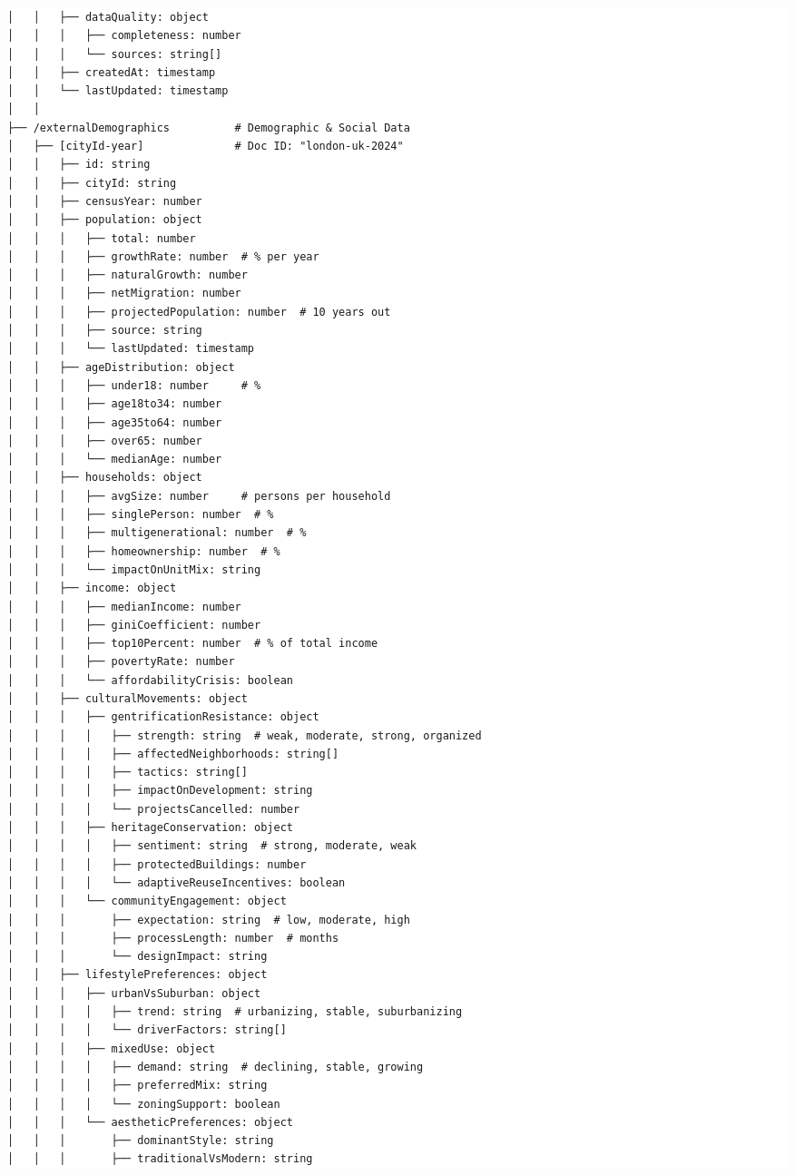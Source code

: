 ```
│   │   ├── dataQuality: object
│   │   │   ├── completeness: number
│   │   │   └── sources: string[]
│   │   ├── createdAt: timestamp
│   │   └── lastUpdated: timestamp
│   │
├── /externalDemographics          # Demographic & Social Data
│   ├── [cityId-year]              # Doc ID: "london-uk-2024"
│   │   ├── id: string
│   │   ├── cityId: string
│   │   ├── censusYear: number
│   │   ├── population: object
│   │   │   ├── total: number
│   │   │   ├── growthRate: number  # % per year
│   │   │   ├── naturalGrowth: number
│   │   │   ├── netMigration: number
│   │   │   ├── projectedPopulation: number  # 10 years out
│   │   │   ├── source: string
│   │   │   └── lastUpdated: timestamp
│   │   ├── ageDistribution: object
│   │   │   ├── under18: number     # %
│   │   │   ├── age18to34: number
│   │   │   ├── age35to64: number
│   │   │   ├── over65: number
│   │   │   └── medianAge: number
│   │   ├── households: object
│   │   │   ├── avgSize: number     # persons per household
│   │   │   ├── singlePerson: number  # %
│   │   │   ├── multigenerational: number  # %
│   │   │   ├── homeownership: number  # %
│   │   │   └── impactOnUnitMix: string
│   │   ├── income: object
│   │   │   ├── medianIncome: number
│   │   │   ├── giniCoefficient: number
│   │   │   ├── top10Percent: number  # % of total income
│   │   │   ├── povertyRate: number
│   │   │   └── affordabilityCrisis: boolean
│   │   ├── culturalMovements: object
│   │   │   ├── gentrificationResistance: object
│   │   │   │   ├── strength: string  # weak, moderate, strong, organized
│   │   │   │   ├── affectedNeighborhoods: string[]
│   │   │   │   ├── tactics: string[]
│   │   │   │   ├── impactOnDevelopment: string
│   │   │   │   └── projectsCancelled: number
│   │   │   ├── heritageConservation: object
│   │   │   │   ├── sentiment: string  # strong, moderate, weak
│   │   │   │   ├── protectedBuildings: number
│   │   │   │   └── adaptiveReuseIncentives: boolean
│   │   │   └── communityEngagement: object
│   │   │       ├── expectation: string  # low, moderate, high
│   │   │       ├── processLength: number  # months
│   │   │       └── designImpact: string
│   │   ├── lifestylePreferences: object
│   │   │   ├── urbanVsSuburban: object
│   │   │   │   ├── trend: string  # urbanizing, stable, suburbanizing
│   │   │   │   └── driverFactors: string[]
│   │   │   ├── mixedUse: object
│   │   │   │   ├── demand: string  # declining, stable, growing
│   │   │   │   ├── preferredMix: string
│   │   │   │   └── zoningSupport: boolean
│   │   │   └── aestheticPreferences: object
│   │   │       ├── dominantStyle: string
│   │   │       ├── traditionalVsModern: string
```
